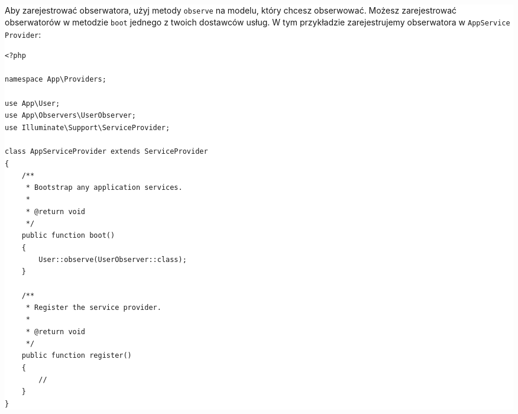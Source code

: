 Aby zarejestrować obserwatora, użyj metody `observe` na modelu, który chcesz obserwować. Możesz zarejestrować obserwatorów w metodzie `boot` jednego z twoich dostawców usług. W tym przykładzie zarejestrujemy obserwatora w `AppServiceProvider`:

    <?php

    namespace App\Providers;

    use App\User;
    use App\Observers\UserObserver;
    use Illuminate\Support\ServiceProvider;

    class AppServiceProvider extends ServiceProvider
    {
        /**
         * Bootstrap any application services.
         *
         * @return void
         */
        public function boot()
        {
            User::observe(UserObserver::class);
        }

        /**
         * Register the service provider.
         *
         * @return void
         */
        public function register()
        {
            //
        }
    }
